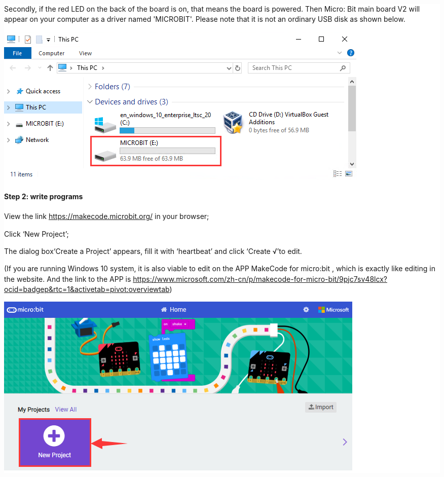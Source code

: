 Secondly, if the red LED on the back of the board is on, that means the board is powered. Then Micro: Bit main board V2 will appear on your computer as a driver named 'MICROBIT'. Please note that it is not an ordinary USB disk as shown below.

![](media/a2b53f93f4c24b81fc5cdb5986fd100d.png)

#### **Step 2: write programs**

View the link https://makecode.microbit.org/ in your browser;

Click ‘New Project’;

The dialog box‘Create a Project’ appears, fill it with ‘heartbeat’ and click ‘Create √’to edit.

(If you are running Windows 10 system, it is also viable to edit on the APP MakeCode for micro:bit , which is exactly like editing in the website. And the link to the APP is https://www.microsoft.com/zh-cn/p/makecode-for-micro-bit/9pjc7sv48lcx?ocid=badgep&rtc=1&activetab=pivot:overviewtab)

![](media/397bd09e4c2baf3c933857f3d0d1b83f.png)
